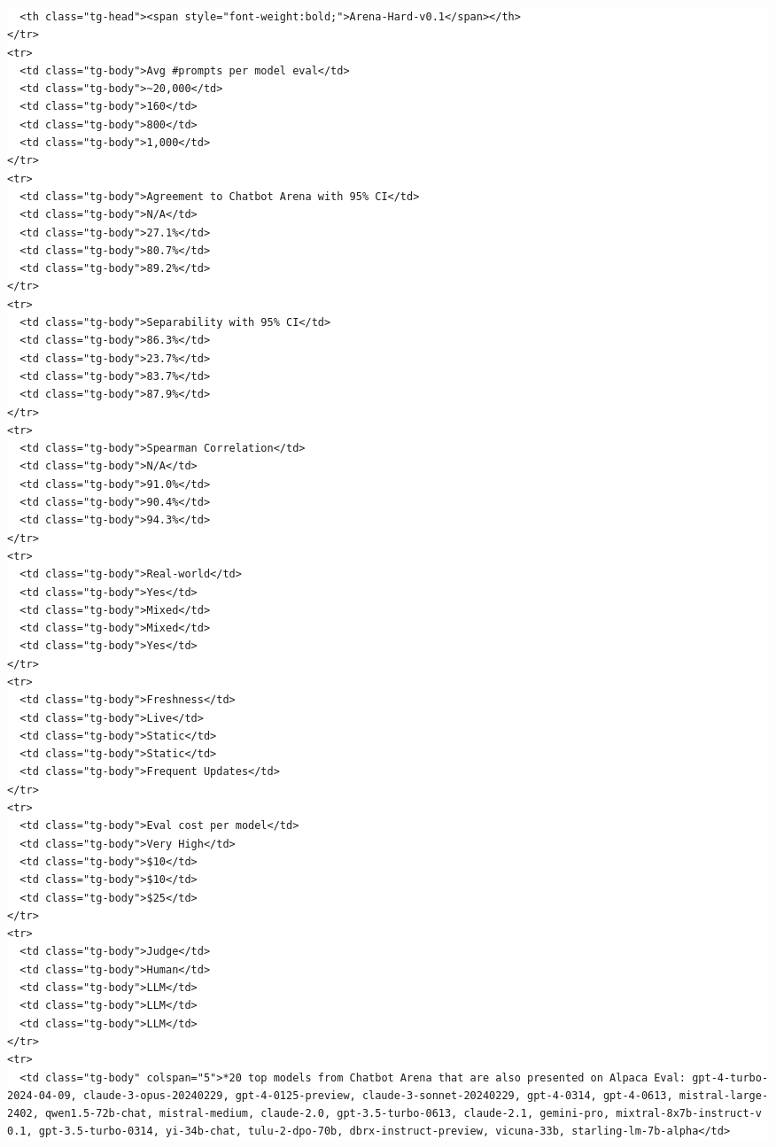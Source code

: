       <th class="tg-head"><span style="font-weight:bold;">Arena-Hard-v0.1</span></th>
    </tr>
    <tr>
      <td class="tg-body">Avg #prompts per model eval</td>
      <td class="tg-body">~20,000</td>
      <td class="tg-body">160</td>
      <td class="tg-body">800</td>
      <td class="tg-body">1,000</td>
    </tr>
    <tr>
      <td class="tg-body">Agreement to Chatbot Arena with 95% CI</td>
      <td class="tg-body">N/A</td>
      <td class="tg-body">27.1%</td>
      <td class="tg-body">80.7%</td>
      <td class="tg-body">89.2%</td>
    </tr>
    <tr>
      <td class="tg-body">Separability with 95% CI</td>
      <td class="tg-body">86.3%</td>
      <td class="tg-body">23.7%</td>
      <td class="tg-body">83.7%</td>
      <td class="tg-body">87.9%</td>
    </tr>
    <tr>
      <td class="tg-body">Spearman Correlation</td>
      <td class="tg-body">N/A</td>
      <td class="tg-body">91.0%</td>
      <td class="tg-body">90.4%</td>
      <td class="tg-body">94.3%</td>
    </tr>
    <tr>
      <td class="tg-body">Real-world</td>
      <td class="tg-body">Yes</td>
      <td class="tg-body">Mixed</td>
      <td class="tg-body">Mixed</td>
      <td class="tg-body">Yes</td>
    </tr>
    <tr>
      <td class="tg-body">Freshness</td>
      <td class="tg-body">Live</td>
      <td class="tg-body">Static</td>
      <td class="tg-body">Static</td>
      <td class="tg-body">Frequent Updates</td>
    </tr>
    <tr>
      <td class="tg-body">Eval cost per model</td>
      <td class="tg-body">Very High</td>
      <td class="tg-body">$10</td>
      <td class="tg-body">$10</td>
      <td class="tg-body">$25</td>
    </tr>
    <tr>
      <td class="tg-body">Judge</td>
      <td class="tg-body">Human</td>
      <td class="tg-body">LLM</td>
      <td class="tg-body">LLM</td>
      <td class="tg-body">LLM</td>
    </tr>
    <tr>
      <td class="tg-body" colspan="5">*20 top models from Chatbot Arena that are also presented on Alpaca Eval: gpt-4-turbo-2024-04-09, claude-3-opus-20240229, gpt-4-0125-preview, claude-3-sonnet-20240229, gpt-4-0314, gpt-4-0613, mistral-large-2402, qwen1.5-72b-chat, mistral-medium, claude-2.0, gpt-3.5-turbo-0613, claude-2.1, gemini-pro, mixtral-8x7b-instruct-v0.1, gpt-3.5-turbo-0314, yi-34b-chat, tulu-2-dpo-70b, dbrx-instruct-preview, vicuna-33b, starling-lm-7b-alpha</td>